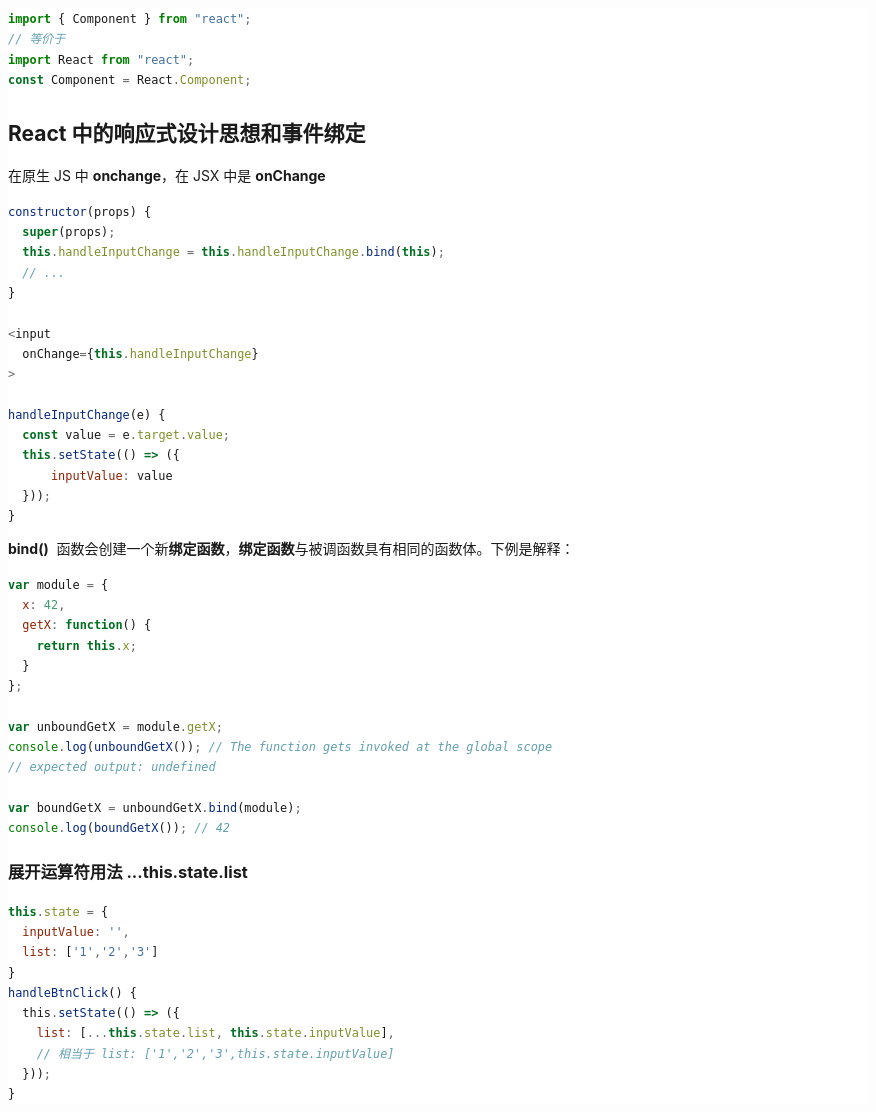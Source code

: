 ```js
import { Component } from "react";
// 等价于
import React from "react";
const Component = React.Component;
```

## React 中的响应式设计思想和事件绑定

在原生 JS 中 **onchange**，在 JSX 中是 **onChange**

```js {8}
constructor(props) {
  super(props);
  this.handleInputChange = this.handleInputChange.bind(this);
  // ...
}

<input
  onChange={this.handleInputChange}
>

handleInputChange(e) {
  const value = e.target.value;
  this.setState(() => ({
      inputValue: value
  }));
}
```

**bind()**  函数会创建一个新**绑定函数**，**绑定函数**与被调函数具有相同的函数体。下例是解释：

```js
var module = {
  x: 42,
  getX: function() {
    return this.x;
  }
};

var unboundGetX = module.getX;
console.log(unboundGetX()); // The function gets invoked at the global scope
// expected output: undefined

var boundGetX = unboundGetX.bind(module);
console.log(boundGetX()); // 42
```

### 展开运算符用法 ...this.state.list

```js {7}
this.state = {
  inputValue: '',
  list: ['1','2','3']
}
handleBtnClick() {
  this.setState(() => ({
    list: [...this.state.list, this.state.inputValue],
    // 相当于 list: ['1','2','3',this.state.inputValue]
  }));
}
```
